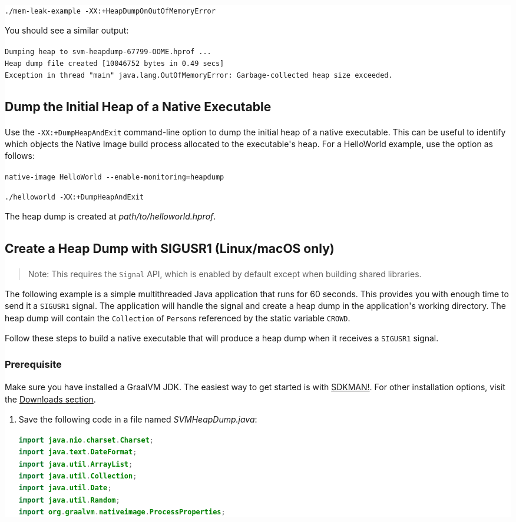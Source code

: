 ```shell
./mem-leak-example -XX:+HeapDumpOnOutOfMemoryError
```
You should see a similar output:
```
Dumping heap to svm-heapdump-67799-OOME.hprof ...
Heap dump file created [10046752 bytes in 0.49 secs]
Exception in thread "main" java.lang.OutOfMemoryError: Garbage-collected heap size exceeded.
```

## Dump the Initial Heap of a Native Executable

Use the `-XX:+DumpHeapAndExit` command-line option to dump the initial heap of a native executable.
This can be useful to identify which objects the Native Image build process allocated to the executable's heap. 
For a HelloWorld example, use the option as follows:

```shell
native-image HelloWorld --enable-monitoring=heapdump
```
```shell
./helloworld -XX:+DumpHeapAndExit
```

The heap dump is created at _path/to/helloworld.hprof_.

## Create a Heap Dump with SIGUSR1 (Linux/macOS only)

> Note: This requires the `Signal` API, which is enabled by default except when building shared libraries.

The following example is a simple multithreaded Java application that runs for 60 seconds. 
This provides you with enough time to send it a `SIGUSR1` signal. 
The application will handle the signal and create a heap dump in the application's working directory. 
The heap dump will contain the `Collection` of `Person`s referenced by the static variable `CROWD`.

Follow these steps to build a native executable that will produce a heap dump when it receives a `SIGUSR1` signal.

### Prerequisite 
Make sure you have installed a GraalVM JDK.
The easiest way to get started is with [SDKMAN!](https://sdkman.io/jdks#graal).
For other installation options, visit the [Downloads section](https://www.graalvm.org/downloads/).

1.  Save the following code in a file named _SVMHeapDump.java_:
    ```java
    import java.nio.charset.Charset;
    import java.text.DateFormat;
    import java.util.ArrayList;
    import java.util.Collection;
    import java.util.Date;
    import java.util.Random;
    import org.graalvm.nativeimage.ProcessProperties;
